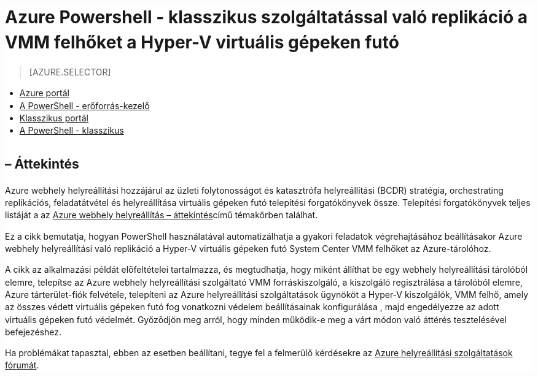 <properties
    pageTitle="A Hyper-V virtuális gépeken futó VMM felhőket Azure webhely helyreállítási és a PowerShell használata a replikáció |} Microsoft Azure"
    description="Megtudhatja, hogy miként automatizálhatja a Hyper-V virtuális gépeken futó a webhely helyreállítási és a PowerShell használatával VMM felhőket a replikáció."
    services="site-recovery"
    documentationCenter=""
    authors="bsiva"
    manager="abhiag"
    editor="tysonn"/>

<tags
    ms.service="site-recovery"
    ms.workload="backup-recovery"
    ms.tgt_pltfrm="na"
    ms.devlang="na"
    ms.topic="article"
    ms.date="09/27/2016"
    ms.author="bsiva"/>

# <a name="replicate-hyper-v-virtual-machines-in-vmm-clouds-to-azure-using-powershell---classic"></a>Azure Powershell - klasszikus szolgáltatással való replikáció a VMM felhőket a Hyper-V virtuális gépeken futó

> [AZURE.SELECTOR]
- [Azure portál](site-recovery-vmm-to-azure.md)
- [A PowerShell - erőforrás-kezelő](site-recovery-vmm-to-azure-powershell-resource-manager.md)
- [Klasszikus portál](site-recovery-vmm-to-azure-classic.md)
- [A PowerShell - klasszikus](site-recovery-deploy-with-powershell.md)


## <a name="overview"></a>– Áttekintés

Azure webhely helyreállítási hozzájárul az üzleti folytonosságot és katasztrófa helyreállítási (BCDR) stratégia, orchestrating replikációs, feladatátvétel és helyreállítása virtuális gépeken futó telepítési forgatókönyvek össze. Telepítési forgatókönyvek teljes listáját a az [Azure webhely helyreállítás – áttekintés](site-recovery-overview.md)című témakörben találhat.

Ez a cikk bemutatja, hogyan PowerShell használatával automatizálhatja a gyakori feladatok végrehajtásához beállításakor Azure webhely helyreállítási való replikáció a Hyper-V virtuális gépeken futó System Center VMM felhőket az Azure-tárolóhoz.

A cikk az alkalmazási példát előfeltételei tartalmazza, és megtudhatja, hogy miként állíthat be egy webhely helyreállítási tárolóból elemre, telepítse az Azure webhely helyreállítási szolgáltató VMM forráskiszolgáló, a kiszolgáló regisztrálása a tárolóból elemre, Azure tárterület-fiók felvétele, telepíteni az Azure helyreállítási szolgáltatások ügynököt a Hyper-V kiszolgálók, VMM felhő, amely az összes védett virtuális gépeken futó fog vonatkozni védelem beállításainak konfigurálása , majd engedélyezze az adott virtuális gépeken futó védelmét. Győződjön meg arról, hogy minden működik-e meg a várt módon való áttérés tesztelésével befejezéshez.

Ha problémákat tapasztal, ebben az esetben beállítani, tegye fel a felmerülő kérdésekre az [Azure helyreállítási szolgáltatások fórumát](https://social.msdn.microsoft.com/forums/azure/home?forum=hypervrecovmgr).
